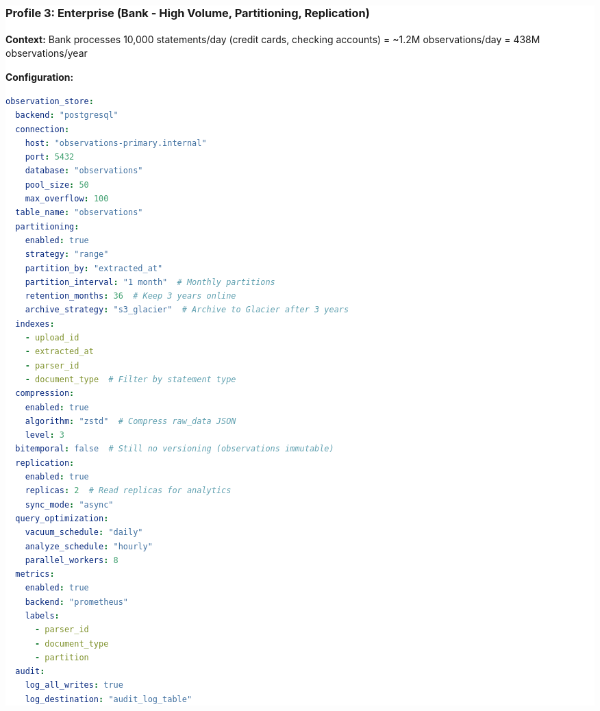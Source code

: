 
### Profile 3: Enterprise (Bank - High Volume, Partitioning, Replication)

**Context:** Bank processes 10,000 statements/day (credit cards, checking accounts) = ~1.2M observations/day = 438M observations/year

**Configuration:**
```yaml
observation_store:
  backend: "postgresql"
  connection:
    host: "observations-primary.internal"
    port: 5432
    database: "observations"
    pool_size: 50
    max_overflow: 100
  table_name: "observations"
  partitioning:
    enabled: true
    strategy: "range"
    partition_by: "extracted_at"
    partition_interval: "1 month"  # Monthly partitions
    retention_months: 36  # Keep 3 years online
    archive_strategy: "s3_glacier"  # Archive to Glacier after 3 years
  indexes:
    - upload_id
    - extracted_at
    - parser_id
    - document_type  # Filter by statement type
  compression:
    enabled: true
    algorithm: "zstd"  # Compress raw_data JSON
    level: 3
  bitemporal: false  # Still no versioning (observations immutable)
  replication:
    enabled: true
    replicas: 2  # Read replicas for analytics
    sync_mode: "async"
  query_optimization:
    vacuum_schedule: "daily"
    analyze_schedule: "hourly"
    parallel_workers: 8
  metrics:
    enabled: true
    backend: "prometheus"
    labels:
      - parser_id
      - document_type
      - partition
  audit:
    log_all_writes: true
    log_destination: "audit_log_table"
```
